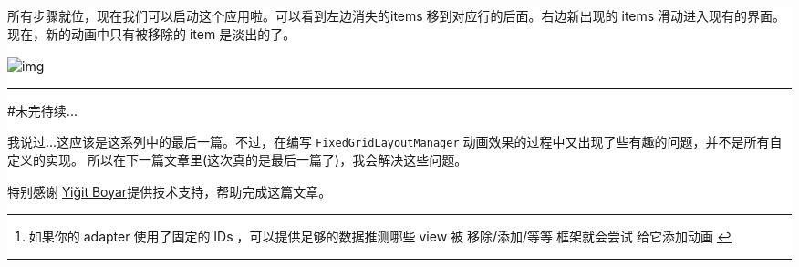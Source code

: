 所有步骤就位，现在我们可以启动这个应用啦。可以看到左边消失的items
移到对应行的后面。右边新出现的 items 滑动进入现有的界面。
现在，新的动画中只有被移除的 item 是淡出的了。

![img][animate-04]

---

#未完待续...

我说过...这应该是这系列中的最后一篇。不过，在编写 `FixedGridLayoutManager`
动画效果的过程中又出现了些有趣的问题，并不是所有自定义的实现。
所以在下一篇文章里(这次真的是最后一篇了)，我会解决这些问题。

特别感谢 [Yiğit Boyar][thanks]提供技术支持，帮助完成这篇文章。

---

1. 如果你的 adapter 使用了固定的 IDs ，可以提供足够的数据推测哪些 view 被 移除/添加/等等
	框架就会尝试 给它添加动画	<a id="b1" href="#1">↩</a>

---


[part1]:../issue-9/创建-RecyclerView-LayoutManager-Part-1.md
[author]:http://wiresareobsolete.com/
[part2]:./创建-RecyclerView-LayoutManager-Part-2.md
[part3]:http://wiresareobsolete.com/2015/02/recyclerview-layoutmanager-3/
[sample-github]:https://github.com/devunwired/recyclerview-playground
[animate-01]:http://i.embed.ly/1/display/resize?url=http%3A%2F%2Fwiresareobsolete.com%2Fwp-content%2Fuploads%2F2015%2F02%2FDefaultRecyclerAnimationsSmall.gif&grow=true&key=92b31102528511e1a2ec4040d3dc5c07
[animate-02]:http://i.embed.ly/1/display/resize?url=http%3A%2F%2Fwiresareobsolete.com%2Fwp-content%2Fuploads%2F2015%2F02%2FRecycleConceptSmall.gif&grow=true&key=92b31102528511e1a2ec4040d3dc5c07&height=400
[animate-03]:http://i.embed.ly/1/display/resize?url=http%3A%2F%2Fwiresareobsolete.com%2Fwp-content%2Fuploads%2F2015%2F02%2FRecycleRemove.gif&grow=true&key=92b31102528511e1a2ec4040d3dc5c07&height=400
[animate-04]:http://i.embed.ly/1/display/resize?url=http%3A%2F%2Fwiresareobsolete.com%2Fwp-content%2Fuploads%2F2015%2F02%2FPredictiveRecyclerAnimationsSmall.gif&grow=true&key=92b31102528511e1a2ec4040d3dc5c07
[thanks]:https://plus.google.com/111851968937104436377/posts
